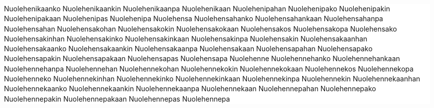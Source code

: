 Nuolehenikaanko
Nuolehenikaankin
Nuolehenikaanpa
Nuolehenikaan
Nuolehenipahan
Nuolehenipako
Nuolehenipakin
Nuolehenipakaan
Nuolehenipas
Nuolehenipa
Nuolehensa
Nuolehensahanko
Nuolehensahankaan
Nuolehensahanpa
Nuolehensahan
Nuolehensakohan
Nuolehensakokin
Nuolehensakokaan
Nuolehensakos
Nuolehensakopa
Nuolehensako
Nuolehensakinhan
Nuolehensakinko
Nuolehensakinkaan
Nuolehensakinpa
Nuolehensakin
Nuolehensakaanhan
Nuolehensakaanko
Nuolehensakaankin
Nuolehensakaanpa
Nuolehensakaan
Nuolehensapahan
Nuolehensapako
Nuolehensapakin
Nuolehensapakaan
Nuolehensapas
Nuolehensapa
Nuolehenne
Nuolehennehanko
Nuolehennehankaan
Nuolehennehanpa
Nuolehennehan
Nuolehennekohan
Nuolehennekokin
Nuolehennekokaan
Nuolehennekos
Nuolehennekopa
Nuolehenneko
Nuolehennekinhan
Nuolehennekinko
Nuolehennekinkaan
Nuolehennekinpa
Nuolehennekin
Nuolehennekaanhan
Nuolehennekaanko
Nuolehennekaankin
Nuolehennekaanpa
Nuolehennekaan
Nuolehennepahan
Nuolehennepako
Nuolehennepakin
Nuolehennepakaan
Nuolehennepas
Nuolehennepa